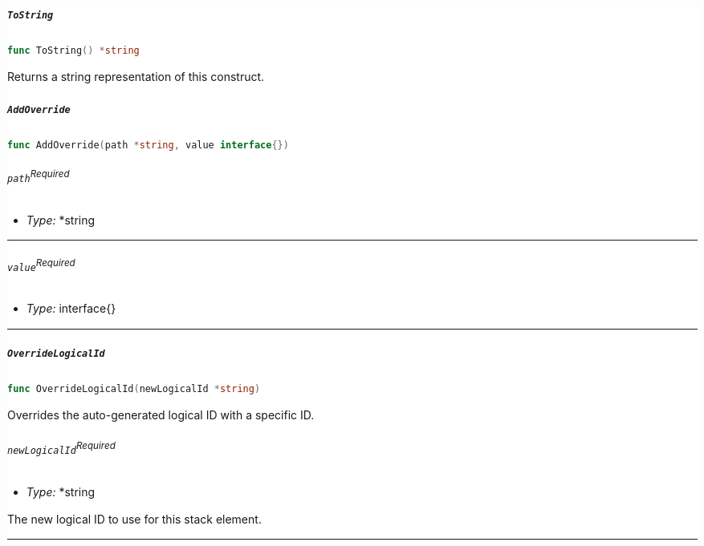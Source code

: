 ##### `ToString` <a name="ToString" id="@cdktf/provider-cloudflare.dataCloudflareZeroTrustGatewaySettings.DataCloudflareZeroTrustGatewaySettings.toString"></a>

```go
func ToString() *string
```

Returns a string representation of this construct.

##### `AddOverride` <a name="AddOverride" id="@cdktf/provider-cloudflare.dataCloudflareZeroTrustGatewaySettings.DataCloudflareZeroTrustGatewaySettings.addOverride"></a>

```go
func AddOverride(path *string, value interface{})
```

###### `path`<sup>Required</sup> <a name="path" id="@cdktf/provider-cloudflare.dataCloudflareZeroTrustGatewaySettings.DataCloudflareZeroTrustGatewaySettings.addOverride.parameter.path"></a>

- *Type:* *string

---

###### `value`<sup>Required</sup> <a name="value" id="@cdktf/provider-cloudflare.dataCloudflareZeroTrustGatewaySettings.DataCloudflareZeroTrustGatewaySettings.addOverride.parameter.value"></a>

- *Type:* interface{}

---

##### `OverrideLogicalId` <a name="OverrideLogicalId" id="@cdktf/provider-cloudflare.dataCloudflareZeroTrustGatewaySettings.DataCloudflareZeroTrustGatewaySettings.overrideLogicalId"></a>

```go
func OverrideLogicalId(newLogicalId *string)
```

Overrides the auto-generated logical ID with a specific ID.

###### `newLogicalId`<sup>Required</sup> <a name="newLogicalId" id="@cdktf/provider-cloudflare.dataCloudflareZeroTrustGatewaySettings.DataCloudflareZeroTrustGatewaySettings.overrideLogicalId.parameter.newLogicalId"></a>

- *Type:* *string

The new logical ID to use for this stack element.

---
